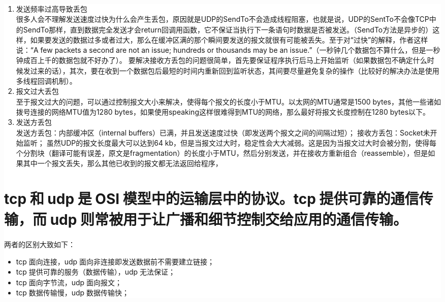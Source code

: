 1. 发送频率过高导致丢包  
很多人会不理解发送速度过快为什么会产生丢包，原因就是UDP的SendTo不会造成线程阻塞，也就是说，UDP的SentTo不会像TCP中的SendTo那样，直到数据完全发送才会return回调用函数，它不保证当执行下一条语句时数据是否被发送。（SendTo方法是异步的）这样，如果要发送的数据过多或者过大，那么在缓冲区满的那个瞬间要发送的报文就很有可能被丢失。至于对“过快”的解释，作者这样说：“A few packets a second are not an issue; hundreds or thousands may be an issue.”（一秒钟几个数据包不算什么，但是一秒钟成百上千的数据包就不好办了）。 要解决接收方丢包的问题很简单，首先要保证程序执行后马上开始监听（如果数据包不确定什么时候发过来的话），其次，要在收到一个数据包后最短的时间内重新回到监听状态，其间要尽量避免复杂的操作（比较好的解决办法是使用多线程回调机制）。  
2. 报文过大丢包  
至于报文过大的问题，可以通过控制报文大小来解决，使得每个报文的长度小于MTU。以太网的MTU通常是1500 bytes，其他一些诸如拨号连接的网络MTU值为1280 bytes，如果使用speaking这样很难得到MTU的网络，那么最好将报文长度控制在1280 bytes以下。  
3. 发送方丢包  
发送方丢包：内部缓冲区（internal buffers）已满，并且发送速度过快（即发送两个报文之间的间隔过短）； 接收方丢包：Socket未开始监听； 虽然UDP的报文长度最大可以达到64 kb，但是当报文过大时，稳定性会大大减弱。这是因为当报文过大时会被分割，使得每个分割块（翻译可能有误差，原文是fragmentation）的长度小于MTU，然后分别发送，并在接收方重新组合（reassemble），但是如果其中一个报文丢失，那么其他已收到的报文都无法返回给程序，
# tcp 和 udp 是 OSI 模型中的运输层中的协议。tcp 提供可靠的通信传输，而 udp 则常被用于让广播和细节控制交给应用的通信传输。
两者的区别大致如下：  
- tcp 面向连接，udp 面向非连接即发送数据前不需要建立链接；
- tcp 提供可靠的服务（数据传输），udp 无法保证；
- tcp 面向字节流，udp 面向报文；
- tcp 数据传输慢，udp 数据传输快；
